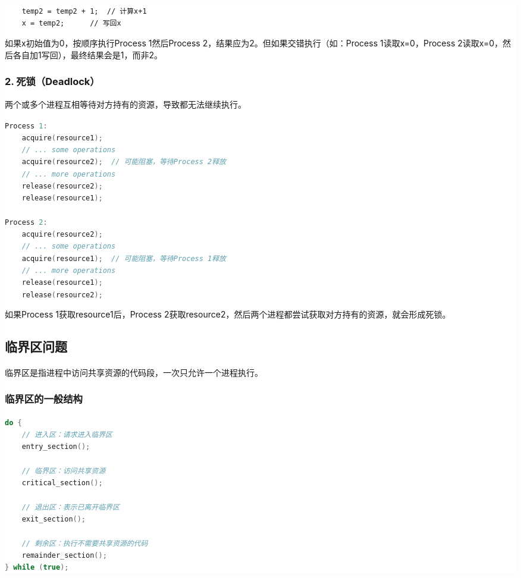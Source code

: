 ```
    temp2 = temp2 + 1;  // 计算x+1
    x = temp2;      // 写回x
```

如果x初始值为0，按顺序执行Process 1然后Process 2，结果应为2。但如果交错执行（如：Process 1读取x=0，Process 2读取x=0，然后各自加1写回），最终结果会是1，而非2。

### 2. 死锁（Deadlock）

两个或多个进程互相等待对方持有的资源，导致都无法继续执行。

```c
Process 1:
    acquire(resource1);
    // ... some operations
    acquire(resource2);  // 可能阻塞，等待Process 2释放
    // ... more operations
    release(resource2);
    release(resource1);

Process 2:
    acquire(resource2);
    // ... some operations
    acquire(resource1);  // 可能阻塞，等待Process 1释放
    // ... more operations
    release(resource1);
    release(resource2);
```

如果Process 1获取resource1后，Process 2获取resource2，然后两个进程都尝试获取对方持有的资源，就会形成死锁。

## 临界区问题

临界区是指进程中访问共享资源的代码段，一次只允许一个进程执行。

### 临界区的一般结构

```c
do {
    // 进入区：请求进入临界区
    entry_section();
  
    // 临界区：访问共享资源
    critical_section();
  
    // 退出区：表示已离开临界区
    exit_section();
  
    // 剩余区：执行不需要共享资源的代码
    remainder_section();
} while (true);
```
